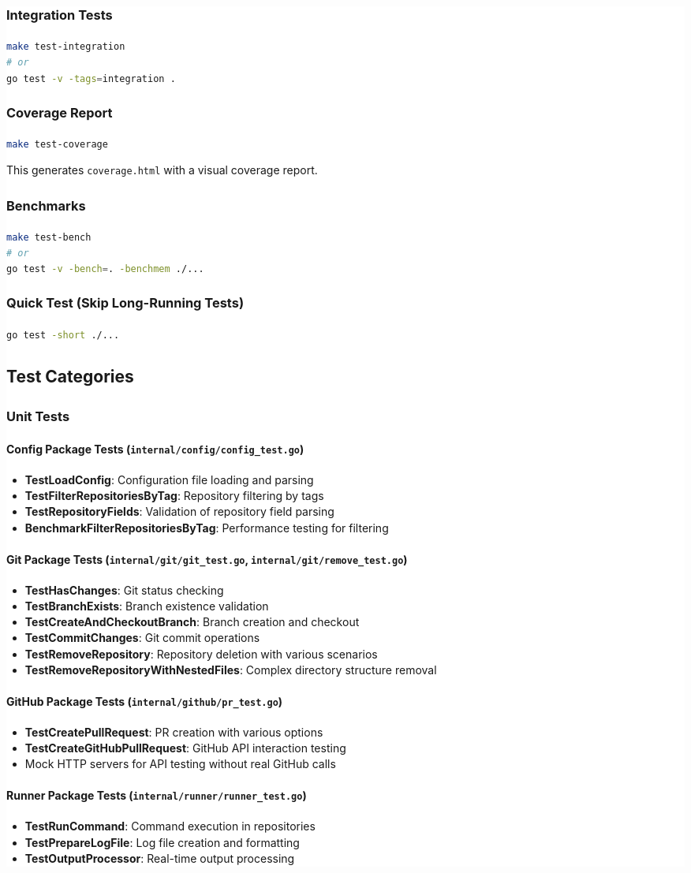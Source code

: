 ### Integration Tests
```bash
make test-integration
# or
go test -v -tags=integration .
```

### Coverage Report
```bash
make test-coverage
```
This generates `coverage.html` with a visual coverage report.

### Benchmarks
```bash
make test-bench
# or
go test -v -bench=. -benchmem ./...
```

### Quick Test (Skip Long-Running Tests)
```bash
go test -short ./...
```

## Test Categories

### Unit Tests

#### Config Package Tests (`internal/config/config_test.go`)
- **TestLoadConfig**: Configuration file loading and parsing
- **TestFilterRepositoriesByTag**: Repository filtering by tags
- **TestRepositoryFields**: Validation of repository field parsing
- **BenchmarkFilterRepositoriesByTag**: Performance testing for filtering

#### Git Package Tests (`internal/git/git_test.go`, `internal/git/remove_test.go`)
- **TestHasChanges**: Git status checking
- **TestBranchExists**: Branch existence validation
- **TestCreateAndCheckoutBranch**: Branch creation and checkout
- **TestCommitChanges**: Git commit operations
- **TestRemoveRepository**: Repository deletion with various scenarios
- **TestRemoveRepositoryWithNestedFiles**: Complex directory structure removal

#### GitHub Package Tests (`internal/github/pr_test.go`)
- **TestCreatePullRequest**: PR creation with various options
- **TestCreateGitHubPullRequest**: GitHub API interaction testing
- Mock HTTP servers for API testing without real GitHub calls

#### Runner Package Tests (`internal/runner/runner_test.go`)
- **TestRunCommand**: Command execution in repositories
- **TestPrepareLogFile**: Log file creation and formatting
- **TestOutputProcessor**: Real-time output processing
